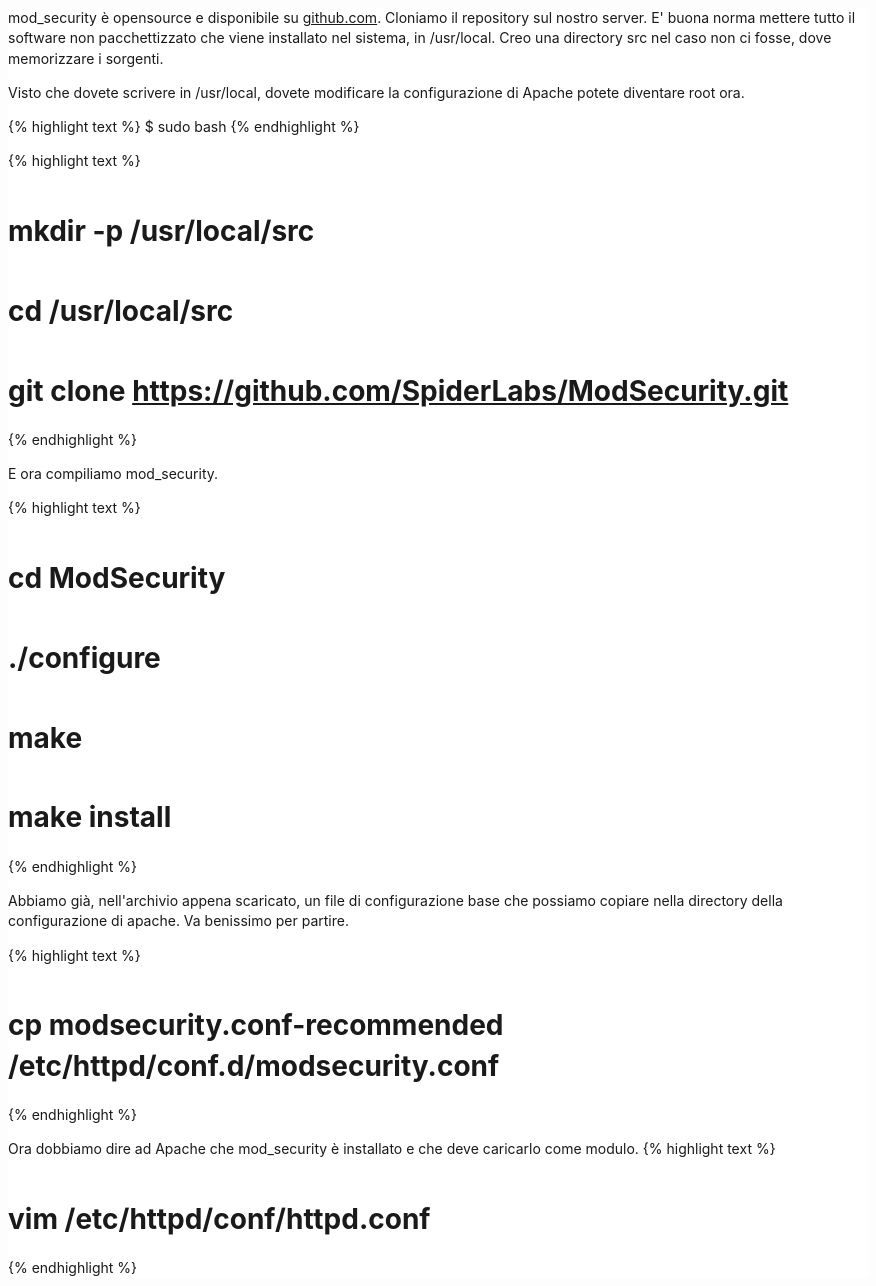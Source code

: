 mod\_security è opensource e disponibile su [github.com](https://github.com).
Cloniamo il repository sul nostro server.
E' buona norma mettere tutto il software non pacchettizzato che viene
installato nel sistema, in /usr/local. Creo una directory src nel caso non ci
fosse, dove memorizzare i sorgenti.

Visto che dovete scrivere in /usr/local, dovete modificare la configurazione di
Apache potete diventare root ora.

{% highlight text %}
$ sudo bash
{% endhighlight %}

{% highlight text %}
# mkdir -p /usr/local/src
# cd /usr/local/src
# git clone https://github.com/SpiderLabs/ModSecurity.git
{% endhighlight %}

E ora compiliamo mod\_security.

{% highlight text %}
# cd ModSecurity
# ./configure
# make
# make install
{% endhighlight %}

Abbiamo già, nell'archivio appena scaricato, un file di configurazione base che
possiamo copiare nella directory della configurazione di apache. Va benissimo
per partire.

{% highlight text %}
# cp modsecurity.conf-recommended /etc/httpd/conf.d/modsecurity.conf
{% endhighlight %}

Ora dobbiamo dire ad Apache che mod\_security è installato e che deve caricarlo
come modulo.
{% highlight text %}
# vim /etc/httpd/conf/httpd.conf
{% endhighlight %}
